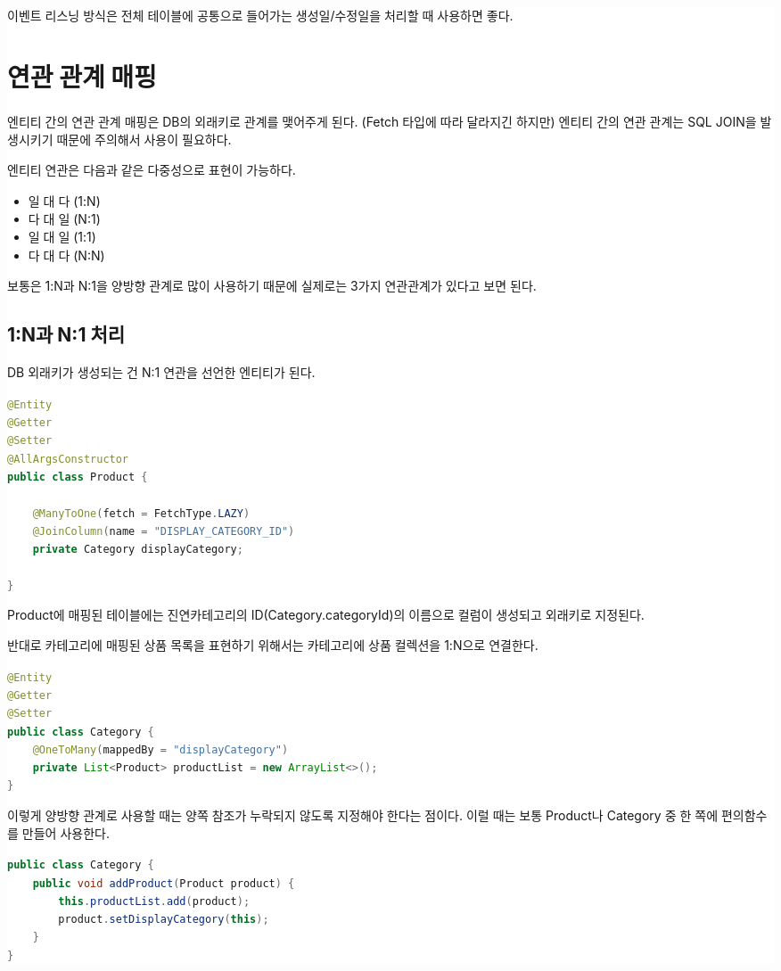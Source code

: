 이벤트 리스닝 방식은 전체 테이블에 공통으로 들어가는 생성일/수정일을 처리할 때 사용하면 좋다.

# 연관 관계 매핑

엔티티 간의 연관 관계 매핑은 DB의 외래키로 관계를 맺어주게 된다. (Fetch 타입에 따라 달라지긴 하지만) 엔티티 간의 연관 관계는 SQL JOIN을 발생시키기 때문에 주의해서 사용이 필요하다.

엔티티 연관은 다음과 같은 다중성으로 표현이 가능하다.
- 일 대 다 (1:N)
- 다 대 일 (N:1)
- 일 대 일 (1:1)
- 다 대 다 (N:N)

보통은 1:N과 N:1을 양방향 관계로 많이 사용하기 때문에 실제로는 3가지 연관관계가 있다고 보면 된다.

## 1:N과 N:1 처리

DB 외래키가 생성되는 건 N:1 연관을 선언한 엔티티가 된다.

```Java
@Entity
@Getter
@Setter
@AllArgsConstructor
public class Product {

    @ManyToOne(fetch = FetchType.LAZY)
    @JoinColumn(name = "DISPLAY_CATEGORY_ID")
    private Category displayCategory;

}    
```

Product에 매핑된 테이블에는 진연카테고리의 ID(Category.categoryId)의 이름으로 컬럼이 생성되고 외래키로 지정된다.

반대로 카테고리에 매핑된 상품 목록을 표현하기 위해서는 카테고리에 상품 컬렉션을 1:N으로 연결한다.

```Java
@Entity
@Getter
@Setter
public class Category {
    @OneToMany(mappedBy = "displayCategory")
    private List<Product> productList = new ArrayList<>();
}
```

이렇게 양방향 관계로 사용할 때는 양쪽 참조가 누락되지 않도록 지정해야 한다는 점이다. 이럴 때는 보통 Product나 Category 중 한 쪽에 편의함수를 만들어 사용한다.

```Java
public class Category {
    public void addProduct(Product product) {
        this.productList.add(product);
        product.setDisplayCategory(this);
    }
}
```

